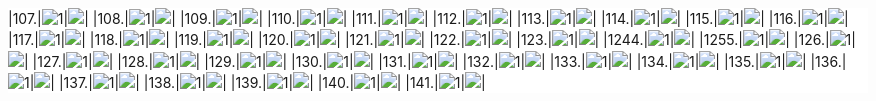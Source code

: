 |107.|![1]()|<a href="LINK TO ISSUE"><img align="" width="80px" src="https://github.com/PatternHouse/Join_PatternHouse/blob/main/assets/contribute-button.png" /></a>|
|108.|![1]()|<a href="LINK TO ISSUE"><img align="" width="80px" src="https://github.com/PatternHouse/Join_PatternHouse/blob/main/assets/contribute-button.png" /></a>|
|109.|![1]()|<a href="LINK TO ISSUE"><img align="" width="80px" src="https://github.com/PatternHouse/Join_PatternHouse/blob/main/assets/contribute-button.png" /></a>|
|110.|![1]()|<a href="LINK TO ISSUE"><img align="" width="80px" src="https://github.com/PatternHouse/Join_PatternHouse/blob/main/assets/contribute-button.png" /></a>|
|111.|![1]()|<a href="LINK TO ISSUE"><img align="" width="80px" src="https://github.com/PatternHouse/Join_PatternHouse/blob/main/assets/contribute-button.png" /></a>|
|112.|![1]()|<a href="LINK TO ISSUE"><img align="" width="80px" src="https://github.com/PatternHouse/Join_PatternHouse/blob/main/assets/contribute-button.png" /></a>|
|113.|![1]()|<a href="LINK TO ISSUE"><img align="" width="80px" src="https://github.com/PatternHouse/Join_PatternHouse/blob/main/assets/contribute-button.png" /></a>|
|114.|![1]()|<a href="LINK TO ISSUE"><img align="" width="80px" src="https://github.com/PatternHouse/Join_PatternHouse/blob/main/assets/contribute-button.png" /></a>|
|115.|![1]()|<a href="LINK TO ISSUE"><img align="" width="80px" src="https://github.com/PatternHouse/Join_PatternHouse/blob/main/assets/contribute-button.png" /></a>|
|116.|![1]()|<a href="LINK TO ISSUE"><img align="" width="80px" src="https://github.com/PatternHouse/Join_PatternHouse/blob/main/assets/contribute-button.png" /></a>|
|117.|![1]()|<a href="LINK TO ISSUE"><img align="" width="80px" src="https://github.com/PatternHouse/Join_PatternHouse/blob/main/assets/contribute-button.png" /></a>|
|118.|![1]()|<a href="LINK TO ISSUE"><img align="" width="80px" src="https://github.com/PatternHouse/Join_PatternHouse/blob/main/assets/contribute-button.png" /></a>|
|119.|![1]()|<a href="LINK TO ISSUE"><img align="" width="80px" src="https://github.com/PatternHouse/Join_PatternHouse/blob/main/assets/contribute-button.png" /></a>|
|120.|![1]()|<a href="LINK TO ISSUE"><img align="" width="80px" src="https://github.com/PatternHouse/Join_PatternHouse/blob/main/assets/contribute-button.png" /></a>|
|121.|![1]()|<a href="LINK TO ISSUE"><img align="" width="80px" src="https://github.com/PatternHouse/Join_PatternHouse/blob/main/assets/contribute-button.png" /></a>|
|122.|![1]()|<a href="LINK TO ISSUE"><img align="" width="80px" src="https://github.com/PatternHouse/Join_PatternHouse/blob/main/assets/contribute-button.png" /></a>|
|123.|![1]()|<a href="LINK TO ISSUE"><img align="" width="80px" src="https://github.com/PatternHouse/Join_PatternHouse/blob/main/assets/contribute-button.png" /></a>|
|1244.|![1]()|<a href="LINK TO ISSUE"><img align="" width="80px" src="https://github.com/PatternHouse/Join_PatternHouse/blob/main/assets/contribute-button.png" /></a>|
|1255.|![1]()|<a href="LINK TO ISSUE"><img align="" width="80px" src="https://github.com/PatternHouse/Join_PatternHouse/blob/main/assets/contribute-button.png" /></a>|
|126.|![1]()|<a href="LINK TO ISSUE"><img align="" width="80px" src="https://github.com/PatternHouse/Join_PatternHouse/blob/main/assets/contribute-button.png" /></a>|
|127.|![1]()|<a href="LINK TO ISSUE"><img align="" width="80px" src="https://github.com/PatternHouse/Join_PatternHouse/blob/main/assets/contribute-button.png" /></a>|
|128.|![1]()|<a href="LINK TO ISSUE"><img align="" width="80px" src="https://github.com/PatternHouse/Join_PatternHouse/blob/main/assets/contribute-button.png" /></a>|
|129.|![1]()|<a href="LINK TO ISSUE"><img align="" width="80px" src="https://github.com/PatternHouse/Join_PatternHouse/blob/main/assets/contribute-button.png" /></a>|
|130.|![1]()|<a href="LINK TO ISSUE"><img align="" width="80px" src="https://github.com/PatternHouse/Join_PatternHouse/blob/main/assets/contribute-button.png" /></a>|
|131.|![1]()|<a href="LINK TO ISSUE"><img align="" width="80px" src="https://github.com/PatternHouse/Join_PatternHouse/blob/main/assets/contribute-button.png" /></a>|
|132.|![1]()|<a href="LINK TO ISSUE"><img align="" width="80px" src="https://github.com/PatternHouse/Join_PatternHouse/blob/main/assets/contribute-button.png" /></a>|
|133.|![1]()|<a href="LINK TO ISSUE"><img align="" width="80px" src="https://github.com/PatternHouse/Join_PatternHouse/blob/main/assets/contribute-button.png" /></a>|
|134.|![1]()|<a href="LINK TO ISSUE"><img align="" width="80px" src="https://github.com/PatternHouse/Join_PatternHouse/blob/main/assets/contribute-button.png" /></a>|
|135.|![1]()|<a href="LINK TO ISSUE"><img align="" width="80px" src="https://github.com/PatternHouse/Join_PatternHouse/blob/main/assets/contribute-button.png" /></a>|
|136.|![1]()|<a href="LINK TO ISSUE"><img align="" width="80px" src="https://github.com/PatternHouse/Join_PatternHouse/blob/main/assets/contribute-button.png" /></a>|
|137.|![1]()|<a href="LINK TO ISSUE"><img align="" width="80px" src="https://github.com/PatternHouse/Join_PatternHouse/blob/main/assets/contribute-button.png" /></a>|
|138.|![1]()|<a href="LINK TO ISSUE"><img align="" width="80px" src="https://github.com/PatternHouse/Join_PatternHouse/blob/main/assets/contribute-button.png" /></a>|
|139.|![1]()|<a href="LINK TO ISSUE"><img align="" width="80px" src="https://github.com/PatternHouse/Join_PatternHouse/blob/main/assets/contribute-button.png" /></a>|
|140.|![1]()|<a href="LINK TO ISSUE"><img align="" width="80px" src="https://github.com/PatternHouse/Join_PatternHouse/blob/main/assets/contribute-button.png" /></a>|
|141.|![1]()|<a href="LINK TO ISSUE"><img align="" width="80px" src="https://github.com/PatternHouse/Join_PatternHouse/blob/main/assets/contribute-button.png" /></a>|